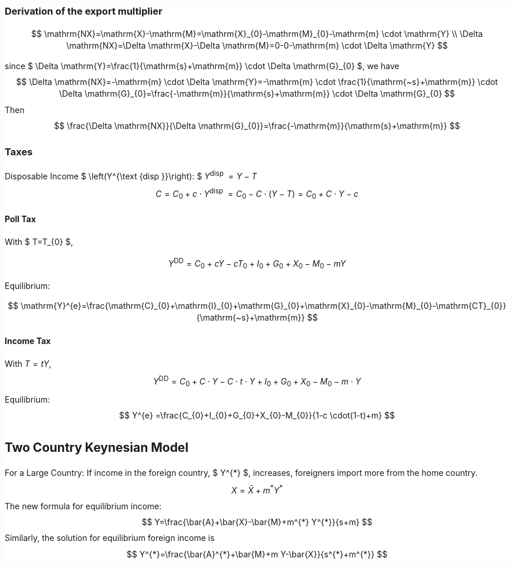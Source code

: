 ### Derivation of the export multiplier

$$
\mathrm{NX}=\mathrm{X}-\mathrm{M}=\mathrm{X}_{0}-\mathrm{M}_{0}-\mathrm{m} \cdot \mathrm{Y} \\
 \Delta \mathrm{NX}=\Delta \mathrm{X}-\Delta \mathrm{M}=0-0-\mathrm{m} \cdot \Delta \mathrm{Y}
$$

since $ \Delta \mathrm{Y}=\frac{1}{\mathrm{s}+\mathrm{m}} \cdot \Delta \mathrm{G}_{0} $​, we have
$$
\Delta \mathrm{NX}=-\mathrm{m} \cdot \Delta \mathrm{Y}=-\mathrm{m} \cdot \frac{1}{\mathrm{~s}+\mathrm{m}} \cdot \Delta \mathrm{G}_{0}=\frac{-\mathrm{m}}{\mathrm{s}+\mathrm{m}} \cdot \Delta \mathrm{G}_{0} 
$$
Then
$$
\frac{\Delta \mathrm{NX}}{\Delta \mathrm{G}_{0}}=\frac{-\mathrm{m}}{\mathrm{s}+\mathrm{m}}
$$

### Taxes

Disposable Income $ \left(Y^{\text {disp }}\right): $ $Y^{\text {disp }}=Y-T$
$$
C=C_{0}+c \cdot Y^{\text {disp }}=C_{0}-C \cdot(Y-T)=C_{0}+C \cdot Y-c 
$$

#### Poll Tax

With $ T=T_{0} $,

$$
Y^{\mathrm{DD}}=C_{0}+c Y-c T_{0}+I_{0}+G_{0}+X_{0}-M_{0}-m Y
$$

Equilibrium:

$$
\mathrm{Y}^{e}=\frac{\mathrm{C}_{0}+\mathrm{I}_{0}+\mathrm{G}_{0}+\mathrm{X}_{0}-\mathrm{M}_{0}-\mathrm{CT}_{0}}{\mathrm{~s}+\mathrm{m}} 
$$

#### Income Tax

With $T=tY$,
$$
Y^{\mathrm{DD}} =C_{0}+C \cdot Y-C \cdot t \cdot Y+I_{0}+G_{0}+X_{0}-M_{0}-m \cdot Y
$$
Equilibrium:
$$
Y^{e} =\frac{C_{0}+I_{0}+G_{0}+X_{0}-M_{0}}{1-c \cdot(1-t)+m}
$$

## Two Country Keynesian Model

For a Large Country: If income in the foreign country, $ Y^{*} $, increases, foreigners import more from the home country.
$$
X=\bar{X}+m^{*} Y^{*}
$$
The new formula for equilibrium income:
$$
Y=\frac{\bar{A}+\bar{X}-\bar{M}+m^{*} Y^{*}}{s+m}
$$
Similarly, the solution for equilibrium foreign income is
$$
Y^{*}=\frac{\bar{A}^{*}+\bar{M}+m Y-\bar{X}}{s^{*}+m^{*}}
$$